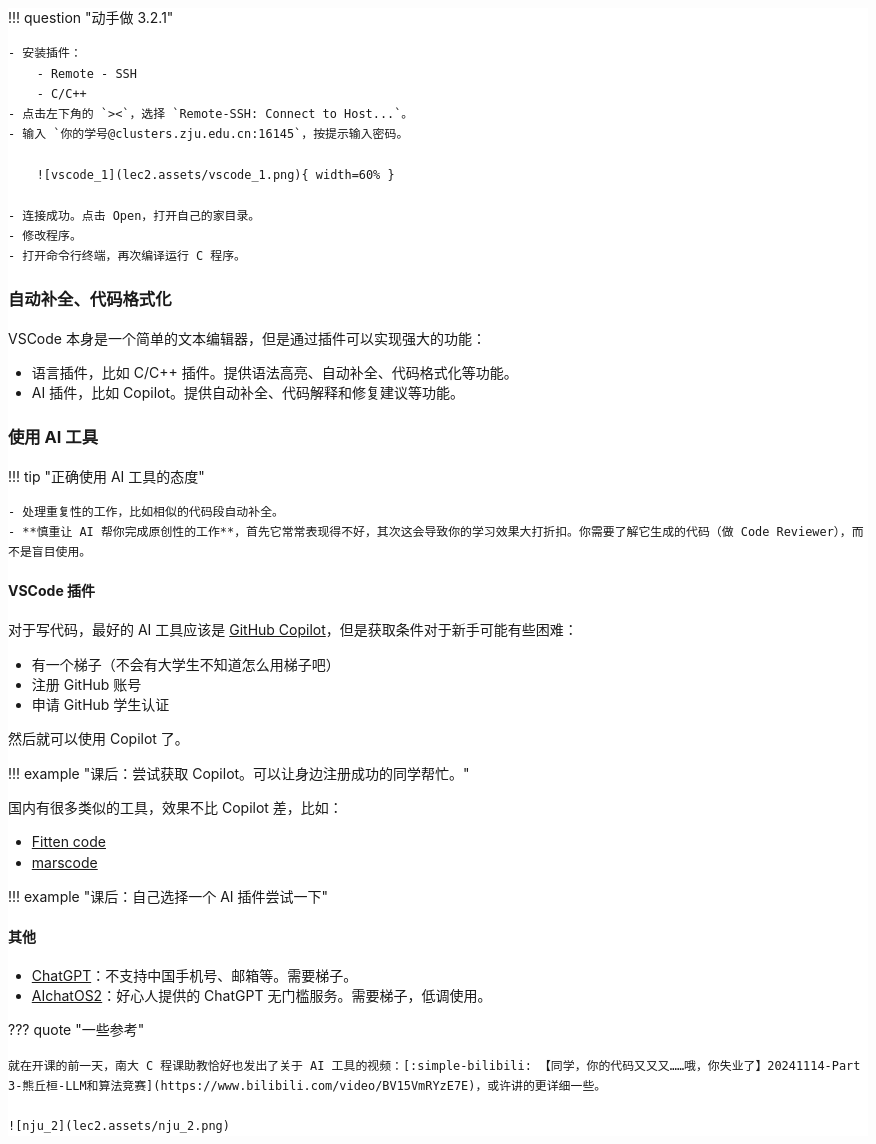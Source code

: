 !!! question "动手做 3.2.1"

    - 安装插件：
        - Remote - SSH
        - C/C++
    - 点击左下角的 `><`，选择 `Remote-SSH: Connect to Host...`。
    - 输入 `你的学号@clusters.zju.edu.cn:16145`，按提示输入密码。

        ![vscode_1](lec2.assets/vscode_1.png){ width=60% }

    - 连接成功。点击 Open，打开自己的家目录。
    - 修改程序。
    - 打开命令行终端，再次编译运行 C 程序。

### 自动补全、代码格式化

VSCode 本身是一个简单的文本编辑器，但是通过插件可以实现强大的功能：

- 语言插件，比如 C/C++ 插件。提供语法高亮、自动补全、代码格式化等功能。
- AI 插件，比如 Copilot。提供自动补全、代码解释和修复建议等功能。

### 使用 AI 工具

!!! tip "正确使用 AI 工具的态度"

    - 处理重复性的工作，比如相似的代码段自动补全。
    - **慎重让 AI 帮你完成原创性的工作**，首先它常常表现得不好，其次这会导致你的学习效果大打折扣。你需要了解它生成的代码（做 Code Reviewer），而不是盲目使用。

#### VSCode 插件

对于写代码，最好的 AI 工具应该是 [GitHub Copilot](https://github.com/features/copilot)，但是获取条件对于新手可能有些困难：

- 有一个梯子（不会有大学生不知道怎么用梯子吧）
- 注册 GitHub 账号
- 申请 GitHub 学生认证

然后就可以使用 Copilot 了。

!!! example "课后：尝试获取 Copilot。可以让身边注册成功的同学帮忙。"

国内有很多类似的工具，效果不比 Copilot 差，比如：

- [Fitten code](https://marketplace.visualstudio.com/items?itemName=FittenTech.Fitten-Code)
- [marscode](https://marketplace.visualstudio.com/items?itemName=MarsCode.marscode-extension)

!!! example "课后：自己选择一个 AI 插件尝试一下"

#### 其他

- [ChatGPT](https://chatgpt.com/)：不支持中国手机号、邮箱等。需要梯子。
- [AIchatOS2](https://chat1.yqcloud.top/)：好心人提供的 ChatGPT 无门槛服务。需要梯子，低调使用。

??? quote "一些参考"

    就在开课的前一天，南大 C 程课助教恰好也发出了关于 AI 工具的视频：[:simple-bilibili: 【同学，你的代码又又又……哦，你失业了】20241114-Part 3-熊丘桓-LLM和算法竞赛](https://www.bilibili.com/video/BV15VmRYzE7E)，或许讲的更详细一些。

    ![nju_2](lec2.assets/nju_2.png)
